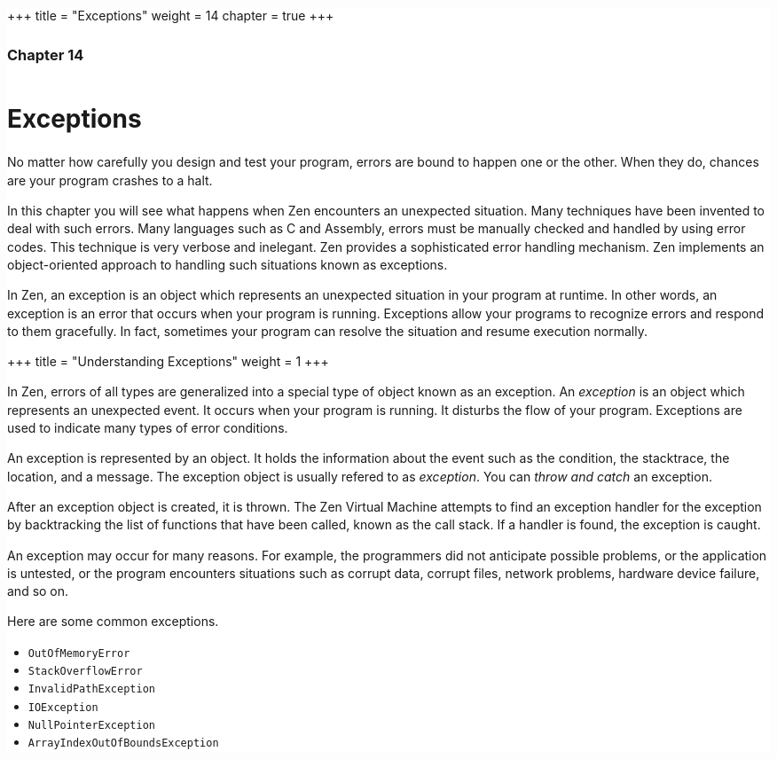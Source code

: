 +++
title = "Exceptions"
weight = 14
chapter = true
+++

### Chapter 14
# Exceptions

No matter how carefully you design and test your program, errors are bound to
happen one or the other. When they do, chances are your program crashes to a halt.

In this chapter you will see what happens when Zen encounters an unexpected
situation. Many techniques have been invented to deal with such errors.
Many languages such as C and Assembly, errors must be manually checked and handled
by using error codes. This technique is very verbose and inelegant. Zen provides
a sophisticated error handling mechanism. Zen implements an object-oriented
approach to handling such situations known as exceptions.

In Zen, an exception is an object which represents an unexpected situation in
your program at runtime. In other words, an exception is an error that occurs
when your program is running. Exceptions allow your programs to recognize errors
and respond to them gracefully. In fact, sometimes your program can resolve the
situation and resume execution normally.


+++
title = "Understanding Exceptions"
weight = 1
+++

In Zen, errors of all types are generalized into a special type of object
known as an exception. An *exception* is an object which represents an unexpected
event. It occurs when your program is running. It disturbs the flow of your program.
Exceptions are used to indicate many types of error conditions.

An exception is represented by an object. It holds the information about the
event such as the condition, the stacktrace, the location, and a message.
The exception object is usually refered to as *exception*. You can *throw and
catch* an exception.

After an exception object is created, it is thrown. The Zen Virtual Machine
attempts to find an exception handler for the exception by backtracking the list
of functions that have been called, known as the call stack. If a handler is found,
the exception is caught.

An exception may occur for many reasons. For example, the programmers did not
anticipate possible problems, or the application is untested, or the program
encounters situations such as corrupt data, corrupt files, network problems,
hardware device failure, and so on.

Here are some common exceptions.

 * `OutOfMemoryError`
 * `StackOverflowError`
 * `InvalidPathException`
 * `IOException`
 * `NullPointerException`
 * `ArrayIndexOutOfBoundsException`
